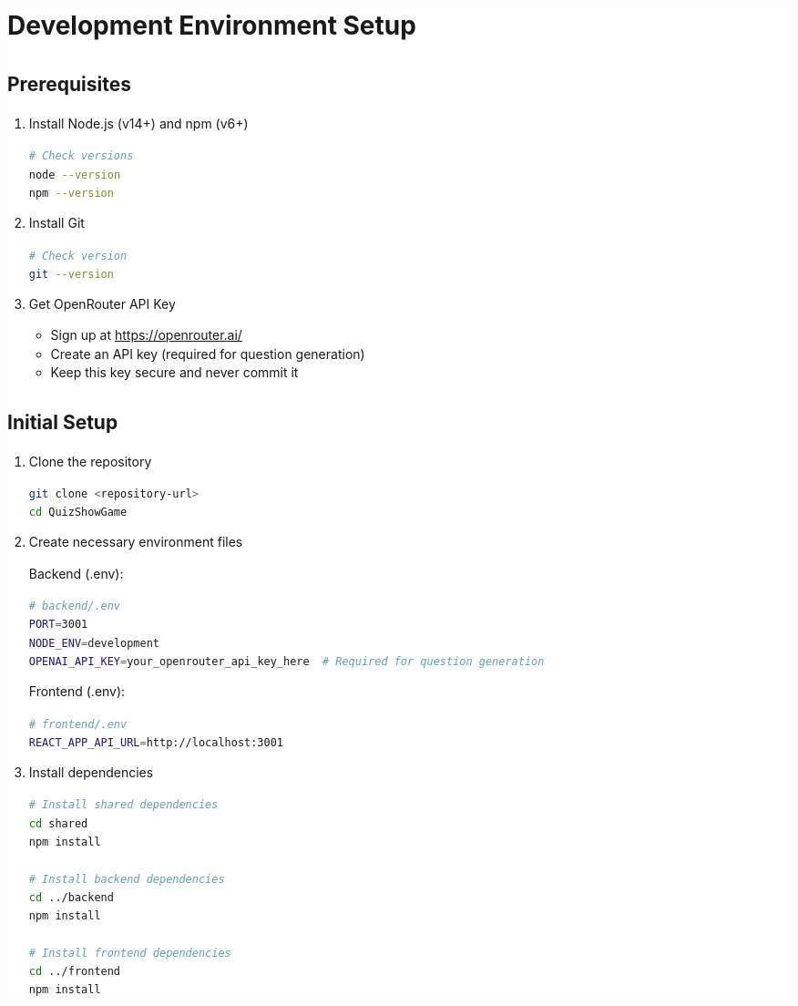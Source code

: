 # Development Environment Setup

## Prerequisites

1. Install Node.js (v14+) and npm (v6+)
   ```bash
   # Check versions
   node --version
   npm --version
   ```

2. Install Git
   ```bash
   # Check version
   git --version
   ```

3. Get OpenRouter API Key
   - Sign up at https://openrouter.ai/
   - Create an API key (required for question generation)
   - Keep this key secure and never commit it

## Initial Setup

1. Clone the repository
   ```bash
   git clone <repository-url>
   cd QuizShowGame
   ```

2. Create necessary environment files

   Backend (.env):
   ```bash
   # backend/.env
   PORT=3001
   NODE_ENV=development
   OPENAI_API_KEY=your_openrouter_api_key_here  # Required for question generation
   ```

   Frontend (.env):
   ```bash
   # frontend/.env
   REACT_APP_API_URL=http://localhost:3001
   ```

3. Install dependencies
   ```bash
   # Install shared dependencies
   cd shared
   npm install

   # Install backend dependencies
   cd ../backend
   npm install

   # Install frontend dependencies
   cd ../frontend
   npm install
   ```
